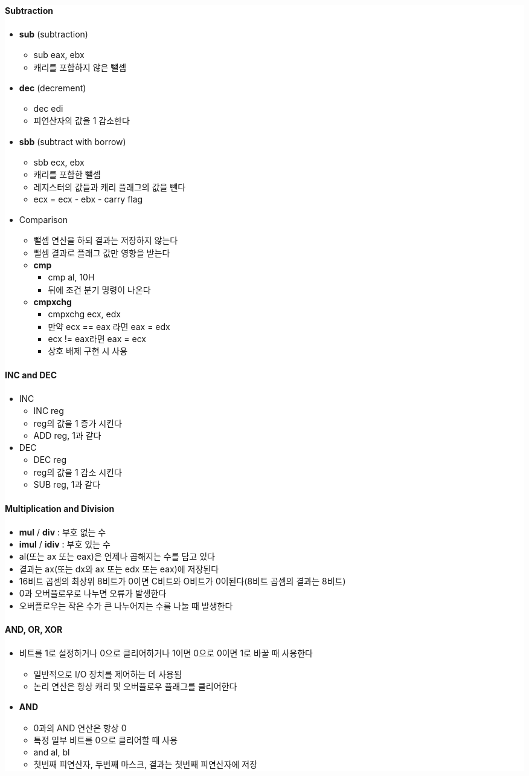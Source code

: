 #### Subtraction

- **sub** (subtraction)
    - sub eax, ebx
    - 캐리를 포함하지 않은 뺄셈
- **dec** (decrement)
    - dec edi
    - 피연산자의 값을 1 감소한다
- **sbb** (subtract with borrow)
    - sbb ecx, ebx
    - 캐리를 포함한 뺄셈
    - 레지스터의 값들과 캐리 플래그의 값을 뺀다
    - ecx = ecx - ebx - carry flag

- Comparison
    - 뺄셈 연산을 하되 결과는 저장하지 않는다
    - 뺄셈 결과로 플래그 값만 영향을 받는다
    - **cmp**
        - cmp al, 10H
        - 뒤에 조건 분기 명령이 나온다
    - **cmpxchg**
        - cmpxchg ecx, edx
        - 만약 ecx == eax 라면 eax = edx
        - ecx != eax라면 eax = ecx
        - 상호 배제 구현 시 사용

#### INC and DEC

- INC
    - INC reg
    - reg의 값을 1 증가 시킨다
    - ADD reg, 1과 같다
- DEC
    - DEC reg
    - reg의 값을 1 감소 시킨다
    - SUB reg, 1과 같다

#### Multiplication and Division

- **mul** / **div** : 부호 없는 수
- **imul** / **idiv** : 부호 있는 수
- al(또는 ax 또는 eax)은 언제나 곱해지는 수를 담고 있다
- 결과는 ax(또는 dx와 ax 또는 edx 또는 eax)에 저장된다
- 16비트 곱셈의 최상위 8비트가 0이면 C비트와 O비트가 0이된다(8비트 곱셈의 결과는 8비트)
- 0과 오버플로우로 나누면 오류가 발생한다
- 오버플로우는 작은 수가 큰 나누어지는 수를 나눌 때 발생한다

#### AND, OR, XOR

- 비트를 1로 설정하거나 0으로 클리어하거나 1이면 0으로 0이면 1로 바꿀 때 사용한다
    - 일반적으로 I/O 장치를 제어하는 데 사용됨
    - 논리 연산은 항상 캐리 및 오버플로우 플래그를 클리어한다

- **AND**
    - 0과의 AND 연산은 항상 0
    - 특정 일부 비트를 0으로 클리어할 때 사용
    - and al, bl
    - 첫번째 피연산자, 두번째 마스크, 결과는 첫번째 피연산자에 저장
